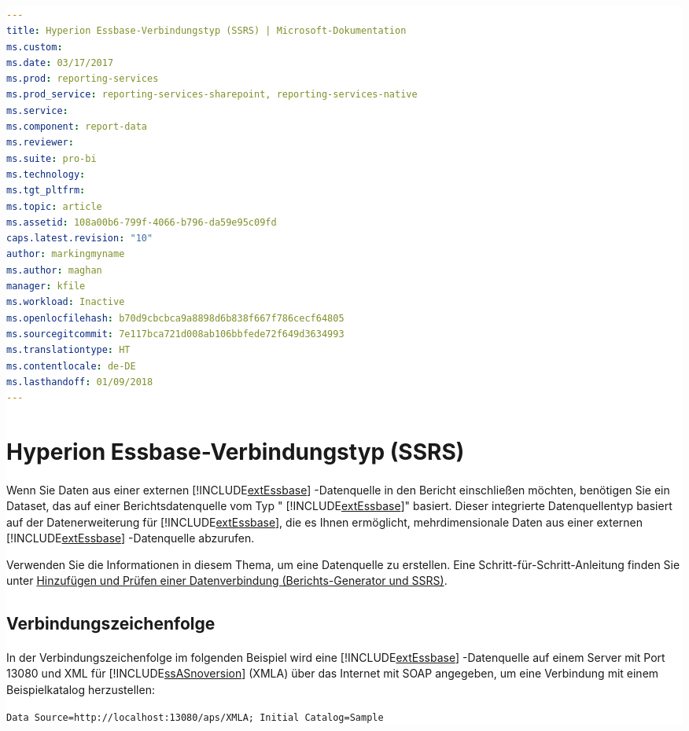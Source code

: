 ```yaml
---
title: Hyperion Essbase-Verbindungstyp (SSRS) | Microsoft-Dokumentation
ms.custom: 
ms.date: 03/17/2017
ms.prod: reporting-services
ms.prod_service: reporting-services-sharepoint, reporting-services-native
ms.service: 
ms.component: report-data
ms.reviewer: 
ms.suite: pro-bi
ms.technology: 
ms.tgt_pltfrm: 
ms.topic: article
ms.assetid: 108a00b6-799f-4066-b796-da59e95c09fd
caps.latest.revision: "10"
author: markingmyname
ms.author: maghan
manager: kfile
ms.workload: Inactive
ms.openlocfilehash: b70d9cbcbca9a8898d6b838f667f786cecf64805
ms.sourcegitcommit: 7e117bca721d008ab106bbfede72f649d3634993
ms.translationtype: HT
ms.contentlocale: de-DE
ms.lasthandoff: 01/09/2018
---
```

# <a name="hyperion-essbase-connection-type-ssrs"></a>Hyperion Essbase-Verbindungstyp (SSRS)
  Wenn Sie Daten aus einer externen [!INCLUDE[extEssbase](../../includes/extessbase-md.md)] -Datenquelle in den Bericht einschließen möchten, benötigen Sie ein Dataset, das auf einer Berichtsdatenquelle vom Typ " [!INCLUDE[extEssbase](../../includes/extessbase-md.md)]" basiert. Dieser integrierte Datenquellentyp basiert auf der Datenerweiterung für [!INCLUDE[extEssbase](../../includes/extessbase-md.md)], die es Ihnen ermöglicht, mehrdimensionale Daten aus einer externen [!INCLUDE[extEssbase](../../includes/extessbase-md.md)] -Datenquelle abzurufen.  
  
 Verwenden Sie die Informationen in diesem Thema, um eine Datenquelle zu erstellen. Eine Schritt-für-Schritt-Anleitung finden Sie unter [Hinzufügen und Prüfen einer Datenverbindung &#40;Berichts-Generator und SSRS&#41;](../../reporting-services/report-data/add-and-verify-a-data-connection-report-builder-and-ssrs.md).  
  
##  <a name="Connection"></a> Verbindungszeichenfolge  
 In der Verbindungszeichenfolge im folgenden Beispiel wird eine [!INCLUDE[extEssbase](../../includes/extessbase-md.md)] -Datenquelle auf einem Server mit Port 13080 und XML für [!INCLUDE[ssASnoversion](../../includes/ssasnoversion-md.md)] (XMLA) über das Internet mit SOAP angegeben, um eine Verbindung mit einem Beispielkatalog herzustellen:  
  
```  
Data Source=http://localhost:13080/aps/XMLA; Initial Catalog=Sample  
```  
  